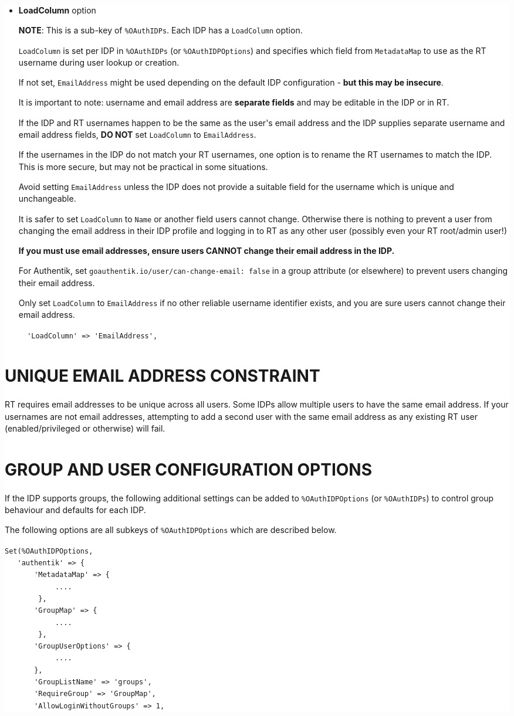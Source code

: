 - **LoadColumn** option

    **NOTE**: This is a sub-key of `%OAuthIDPs`. Each IDP has a `LoadColumn` option.

    `LoadColumn` is set per IDP in `%OAuthIDPs` (or `%OAuthIDPOptions`) and specifies which 
    field from `MetadataMap` to use as the RT username during user lookup or creation.

    If not set, `EmailAddress` might be used depending on the default IDP configuration 
    \- **but this may be insecure**.

    It is important to note: username and email address are **separate fields** and may 
    be editable in the IDP or in RT.

    If the IDP and RT usernames happen to be the same as the user's email address and the IDP
    supplies separate username and email address fields, **DO NOT** set `LoadColumn` 
    to `EmailAddress`.

    If the usernames in the IDP do not match your RT usernames, one option is to
    rename the RT usernames to match the IDP. This is more secure, but may not 
    be practical in some situations.

    Avoid setting `EmailAddress` unless the IDP does not provide a suitable field for 
    the username which is unique and unchangeable.

    It is safer to set `LoadColumn` to `Name` or another field users cannot change.
    Otherwise there is nothing to prevent a user from changing the email address in their 
    IDP profile and logging in to RT as any other user (possibly even your RT root/admin user!)

    **If you must use email addresses, ensure users CANNOT change their email address in the IDP.**

    For Authentik, set `goauthentik.io/user/can-change-email: false` in a group attribute (or elsewhere) 
    to prevent users changing their email address.

    Only set `LoadColumn` to `EmailAddress` if no other reliable username identifier exists, 
    and you are sure users cannot change their email address.

        'LoadColumn' => 'EmailAddress',

# UNIQUE EMAIL ADDRESS CONSTRAINT

RT requires email addresses to be unique across all users. Some IDPs allow multiple users to have 
the same email address. If your usernames are not email addresses, attempting to add a second 
user with the same email address as any existing RT user (enabled/privileged or otherwise) will fail.

# GROUP AND USER CONFIGURATION OPTIONS

If the IDP supports groups, the following additional settings can be added to `%OAuthIDPOptions` (or `%OAuthIDPs`)
to control group behaviour and defaults for each IDP.

The following options are all subkeys of `%OAuthIDPOptions` which are described below.

    Set(%OAuthIDPOptions,
       'authentik' => {
           'MetadataMap' => {
                ....
            },
           'GroupMap' => {
                ....
            },
           'GroupUserOptions' => {
                ....
           },
           'GroupListName' => 'groups',
           'RequireGroup' => 'GroupMap',
           'AllowLoginWithoutGroups' => 1,